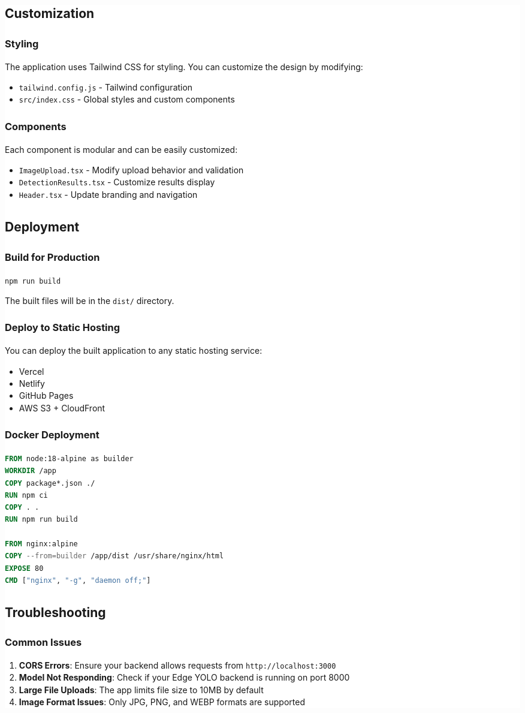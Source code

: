 ## Customization

### Styling
The application uses Tailwind CSS for styling. You can customize the design by modifying:
- `tailwind.config.js` - Tailwind configuration
- `src/index.css` - Global styles and custom components

### Components
Each component is modular and can be easily customized:
- `ImageUpload.tsx` - Modify upload behavior and validation
- `DetectionResults.tsx` - Customize results display
- `Header.tsx` - Update branding and navigation

## Deployment

### Build for Production
```bash
npm run build
```

The built files will be in the `dist/` directory.

### Deploy to Static Hosting
You can deploy the built application to any static hosting service:
- Vercel
- Netlify
- GitHub Pages
- AWS S3 + CloudFront

### Docker Deployment
```dockerfile
FROM node:18-alpine as builder
WORKDIR /app
COPY package*.json ./
RUN npm ci
COPY . .
RUN npm run build

FROM nginx:alpine
COPY --from=builder /app/dist /usr/share/nginx/html
EXPOSE 80
CMD ["nginx", "-g", "daemon off;"]
```

## Troubleshooting

### Common Issues

1. **CORS Errors**: Ensure your backend allows requests from `http://localhost:3000`
2. **Model Not Responding**: Check if your Edge YOLO backend is running on port 8000
3. **Large File Uploads**: The app limits file size to 10MB by default
4. **Image Format Issues**: Only JPG, PNG, and WEBP formats are supported
